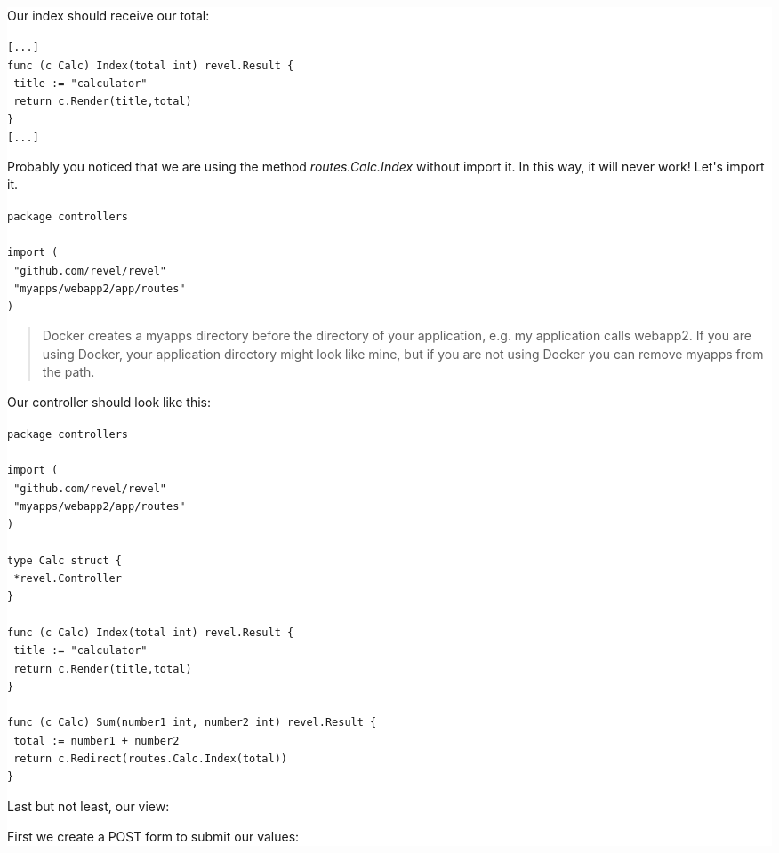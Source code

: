 Our index should receive our total:

```
[...]
func (c Calc) Index(total int) revel.Result {
 title := "calculator"
 return c.Render(title,total)
}
[...]
```

Probably you noticed that we are using the method _routes.Calc.Index_ without import it. In this way, it will never work! Let's import it.

```
package controllers

import (
 "github.com/revel/revel"
 "myapps/webapp2/app/routes"
)
```

> Docker creates a myapps directory before the directory of your application, e.g. my application calls webapp2\. If you are using Docker, your application directory might look like mine, but if you are not using Docker you can remove myapps from the path.

Our controller should look like this:

```
package controllers

import (
 "github.com/revel/revel"
 "myapps/webapp2/app/routes"
)

type Calc struct {
 *revel.Controller
}

func (c Calc) Index(total int) revel.Result {
 title := "calculator"
 return c.Render(title,total)
}

func (c Calc) Sum(number1 int, number2 int) revel.Result {
 total := number1 + number2
 return c.Redirect(routes.Calc.Index(total))
}
```

Last but not least, our view:

First we create a POST form to submit our values:

